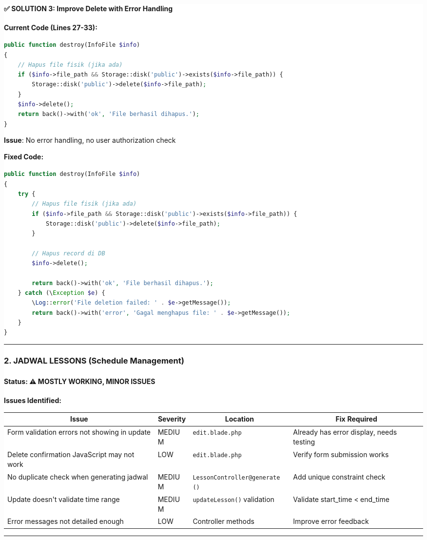 
#### ✅ SOLUTION 3: Improve Delete with Error Handling

**Current Code (Lines 27-33):**

```php
public function destroy(InfoFile $info)
{
    // Hapus file fisik (jika ada)
    if ($info->file_path && Storage::disk('public')->exists($info->file_path)) {
        Storage::disk('public')->delete($info->file_path);
    }
    $info->delete();
    return back()->with('ok', 'File berhasil dihapus.');
}
```

**Issue**: No error handling, no user authorization check

**Fixed Code:**

```php
public function destroy(InfoFile $info)
{
    try {
        // Hapus file fisik (jika ada)
        if ($info->file_path && Storage::disk('public')->exists($info->file_path)) {
            Storage::disk('public')->delete($info->file_path);
        }

        // Hapus record di DB
        $info->delete();

        return back()->with('ok', 'File berhasil dihapus.');
    } catch (\Exception $e) {
        \Log::error('File deletion failed: ' . $e->getMessage());
        return back()->with('error', 'Gagal menghapus file: ' . $e->getMessage());
    }
}
```

---

### 2. JADWAL LESSONS (Schedule Management)

#### Status: ⚠️ MOSTLY WORKING, MINOR ISSUES

**Issues Identified:**

| Issue                                        | Severity | Location                      | Fix Required                             |
| -------------------------------------------- | -------- | ----------------------------- | ---------------------------------------- |
| Form validation errors not showing in update | MEDIUM   | `edit.blade.php`              | Already has error display, needs testing |
| Delete confirmation JavaScript may not work  | LOW      | `edit.blade.php`              | Verify form submission works             |
| No duplicate check when generating jadwal    | MEDIUM   | `LessonController@generate()` | Add unique constraint check              |
| Update doesn't validate time range           | MEDIUM   | `updateLesson()` validation   | Validate start_time < end_time           |
| Error messages not detailed enough           | LOW      | Controller methods            | Improve error feedback                   |

---